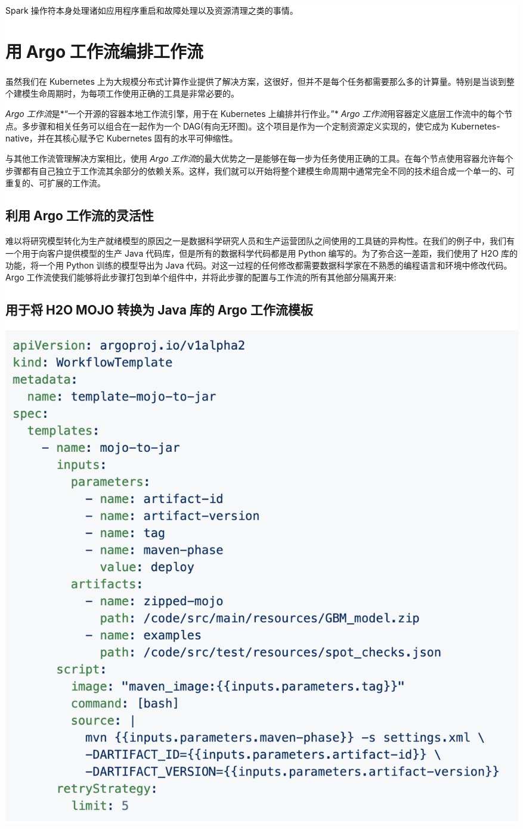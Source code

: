 Spark 操作符本身处理诸如应用程序重启和故障处理以及资源清理之类的事情。

# 用 Argo 工作流编排工作流

虽然我们在 Kubernetes 上为大规模分布式计算作业提供了解决方案，这很好，但并不是每个任务都需要那么多的计算量。特别是当谈到整个建模生命周期时，为每项工作使用正确的工具是非常必要的。

*Argo 工作流*是*“一个开源的容器本地工作流引擎，用于在 Kubernetes 上编排并行作业。”* *Argo 工作流*用容器定义底层工作流中的每个节点。多步骤和相关任务可以组合在一起作为一个 DAG(有向无环图)。这个项目是作为一个定制资源定义实现的，使它成为 Kubernetes-native，并在其核心赋予它 Kubernetes 固有的水平可伸缩性。

与其他工作流管理解决方案相比，使用 *Argo 工作流*的最大优势之一是能够在每一步为任务使用正确的工具。在每个节点使用容器允许每个步骤都有自己独立于工作流其余部分的依赖关系。这样，我们就可以开始将整个建模生命周期中通常完全不同的技术组合成一个单一的、可重复的、可扩展的工作流。

## 利用 Argo 工作流的灵活性

难以将研究模型转化为生产就绪模型的原因之一是数据科学研究人员和生产运营团队之间使用的工具链的异构性。在我们的例子中，我们有一个用于向客户提供模型的生产 Java 代码库，但是所有的数据科学代码都是用 Python 编写的。为了弥合这一差距，我们使用了 H2O 库的功能，将一个用 Python 训练的模型导出为 Java 代码。对这一过程的任何修改都需要数据科学家在不熟悉的编程语言和环境中修改代码。Argo 工作流使我们能够将此步骤打包到单个组件中，并将此步骤的配置与工作流的所有其他部分隔离开来:

## 用于将 H2O MOJO 转换为 Java 库的 Argo 工作流模板

![](img/afeaf30f3458767a30876e5b76099b36.png)
